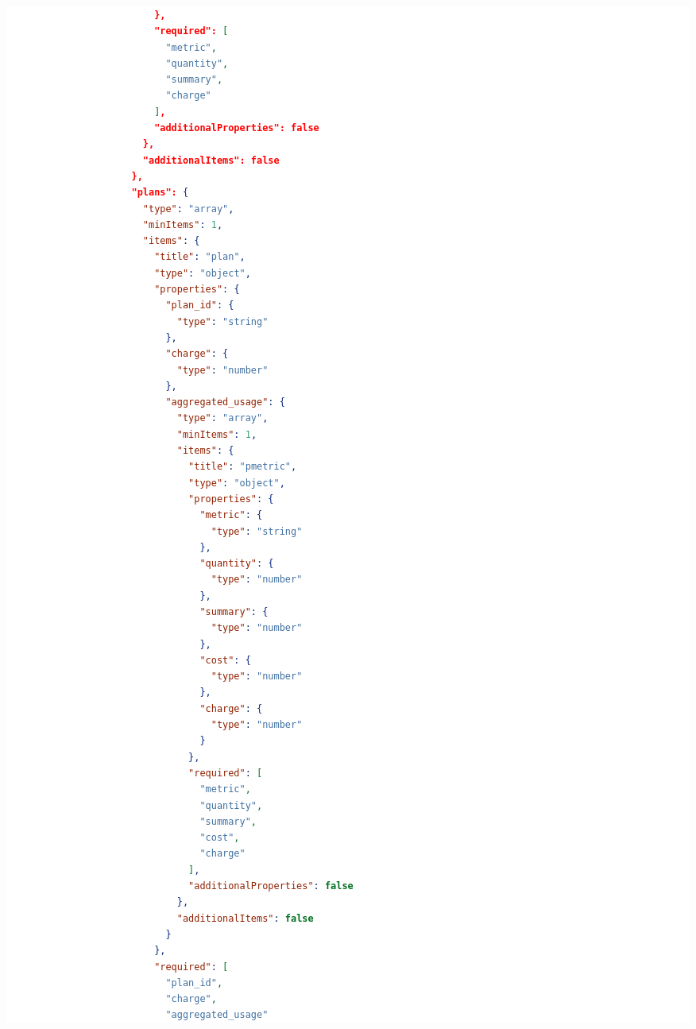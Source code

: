 ```json
                          },
                          "required": [
                            "metric",
                            "quantity",
                            "summary",
                            "charge"
                          ],
                          "additionalProperties": false
                        },
                        "additionalItems": false
                      },
                      "plans": {
                        "type": "array",
                        "minItems": 1,
                        "items": {
                          "title": "plan",
                          "type": "object",
                          "properties": {
                            "plan_id": {
                              "type": "string"
                            },
                            "charge": {
                              "type": "number"
                            },
                            "aggregated_usage": {
                              "type": "array",
                              "minItems": 1,
                              "items": {
                                "title": "pmetric",
                                "type": "object",
                                "properties": {
                                  "metric": {
                                    "type": "string"
                                  },
                                  "quantity": {
                                    "type": "number"
                                  },
                                  "summary": {
                                    "type": "number"
                                  },
                                  "cost": {
                                    "type": "number"
                                  },
                                  "charge": {
                                    "type": "number"
                                  }
                                },
                                "required": [
                                  "metric",
                                  "quantity",
                                  "summary",
                                  "cost",
                                  "charge"
                                ],
                                "additionalProperties": false
                              },
                              "additionalItems": false
                            }
                          },
                          "required": [
                            "plan_id",
                            "charge",
                            "aggregated_usage"
```